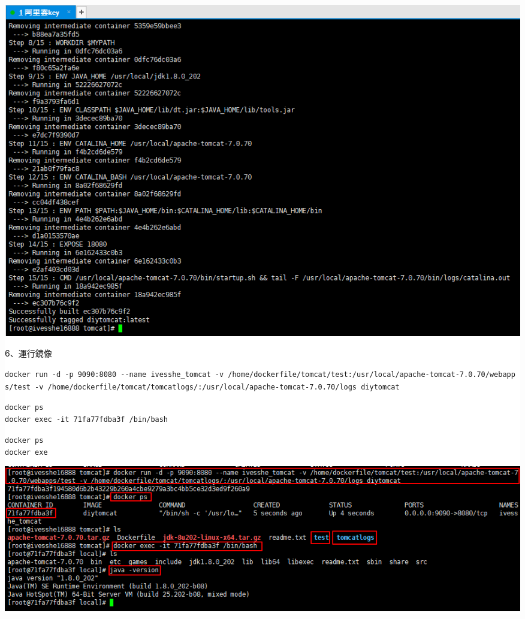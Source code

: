 ![image](./images/20200813102553.png)

6、運行鏡像

```shell
docker run -d -p 9090:8080 --name ivesshe_tomcat -v /home/dockerfile/tomcat/test:/usr/local/apache-tomcat-7.0.70/webapps/test -v /home/dockerfile/tomcat/tomcatlogs/:/usr/local/apache-tomcat-7.0.70/logs diytomcat
```
```shell
docker ps
docker exec -it 71fa77fdba3f /bin/bash
```

```shell
docker ps
docker exe
```

![image](./images/20200813104557.png)

